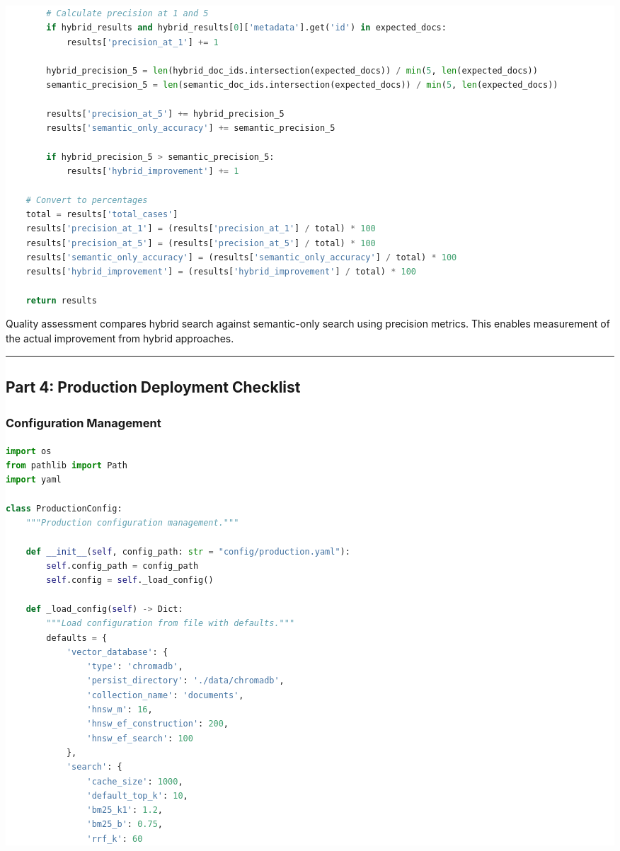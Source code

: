 ```python
        # Calculate precision at 1 and 5
        if hybrid_results and hybrid_results[0]['metadata'].get('id') in expected_docs:
            results['precision_at_1'] += 1
        
        hybrid_precision_5 = len(hybrid_doc_ids.intersection(expected_docs)) / min(5, len(expected_docs))
        semantic_precision_5 = len(semantic_doc_ids.intersection(expected_docs)) / min(5, len(expected_docs))
        
        results['precision_at_5'] += hybrid_precision_5
        results['semantic_only_accuracy'] += semantic_precision_5
        
        if hybrid_precision_5 > semantic_precision_5:
            results['hybrid_improvement'] += 1
    
    # Convert to percentages
    total = results['total_cases']
    results['precision_at_1'] = (results['precision_at_1'] / total) * 100
    results['precision_at_5'] = (results['precision_at_5'] / total) * 100
    results['semantic_only_accuracy'] = (results['semantic_only_accuracy'] / total) * 100
    results['hybrid_improvement'] = (results['hybrid_improvement'] / total) * 100
    
    return results
```

Quality assessment compares hybrid search against semantic-only search using precision metrics. This enables measurement of the actual improvement from hybrid approaches.

---

## Part 4: Production Deployment Checklist

### Configuration Management

```python
import os
from pathlib import Path
import yaml

class ProductionConfig:
    """Production configuration management."""
    
    def __init__(self, config_path: str = "config/production.yaml"):
        self.config_path = config_path
        self.config = self._load_config()
    
    def _load_config(self) -> Dict:
        """Load configuration from file with defaults."""
        defaults = {
            'vector_database': {
                'type': 'chromadb',
                'persist_directory': './data/chromadb',
                'collection_name': 'documents',
                'hnsw_m': 16,
                'hnsw_ef_construction': 200,
                'hnsw_ef_search': 100
            },
            'search': {
                'cache_size': 1000,
                'default_top_k': 10,
                'bm25_k1': 1.2,
                'bm25_b': 0.75,
                'rrf_k': 60
```
